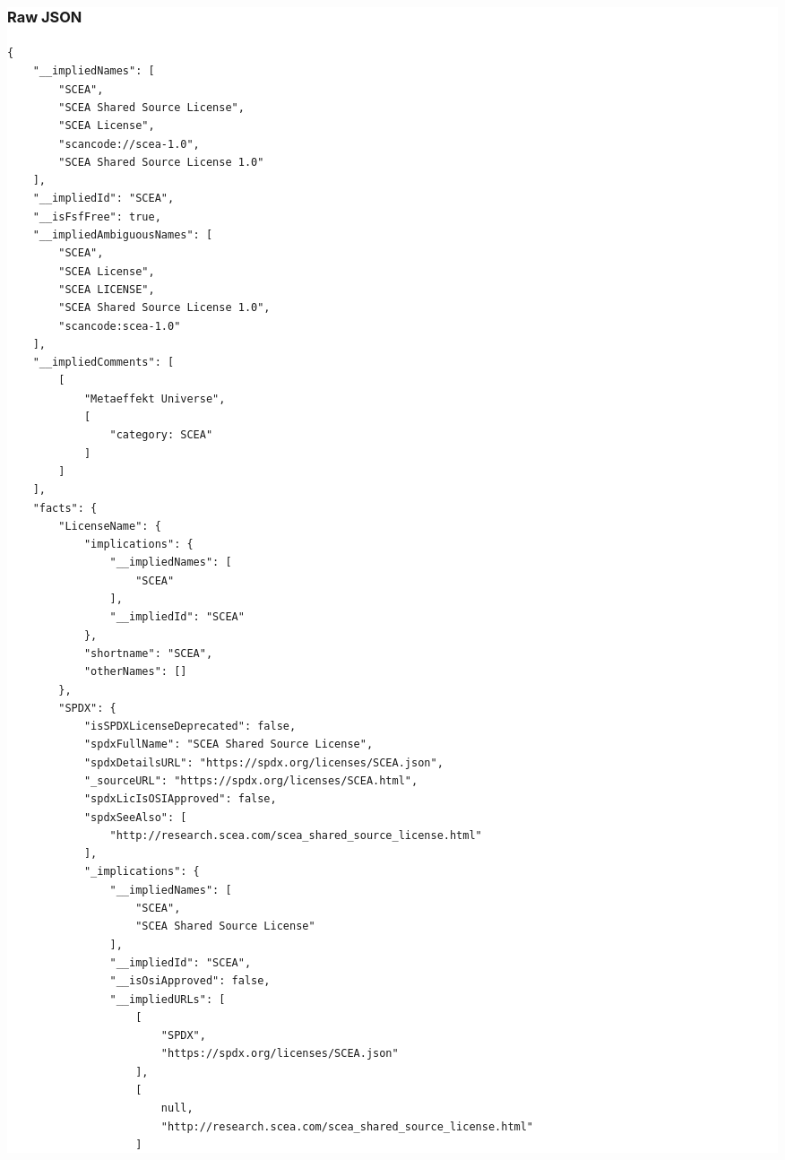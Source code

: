 ### Raw JSON

    {
        "__impliedNames": [
            "SCEA",
            "SCEA Shared Source License",
            "SCEA License",
            "scancode://scea-1.0",
            "SCEA Shared Source License 1.0"
        ],
        "__impliedId": "SCEA",
        "__isFsfFree": true,
        "__impliedAmbiguousNames": [
            "SCEA",
            "SCEA License",
            "SCEA LICENSE",
            "SCEA Shared Source License 1.0",
            "scancode:scea-1.0"
        ],
        "__impliedComments": [
            [
                "Metaeffekt Universe",
                [
                    "category: SCEA"
                ]
            ]
        ],
        "facts": {
            "LicenseName": {
                "implications": {
                    "__impliedNames": [
                        "SCEA"
                    ],
                    "__impliedId": "SCEA"
                },
                "shortname": "SCEA",
                "otherNames": []
            },
            "SPDX": {
                "isSPDXLicenseDeprecated": false,
                "spdxFullName": "SCEA Shared Source License",
                "spdxDetailsURL": "https://spdx.org/licenses/SCEA.json",
                "_sourceURL": "https://spdx.org/licenses/SCEA.html",
                "spdxLicIsOSIApproved": false,
                "spdxSeeAlso": [
                    "http://research.scea.com/scea_shared_source_license.html"
                ],
                "_implications": {
                    "__impliedNames": [
                        "SCEA",
                        "SCEA Shared Source License"
                    ],
                    "__impliedId": "SCEA",
                    "__isOsiApproved": false,
                    "__impliedURLs": [
                        [
                            "SPDX",
                            "https://spdx.org/licenses/SCEA.json"
                        ],
                        [
                            null,
                            "http://research.scea.com/scea_shared_source_license.html"
                        ]